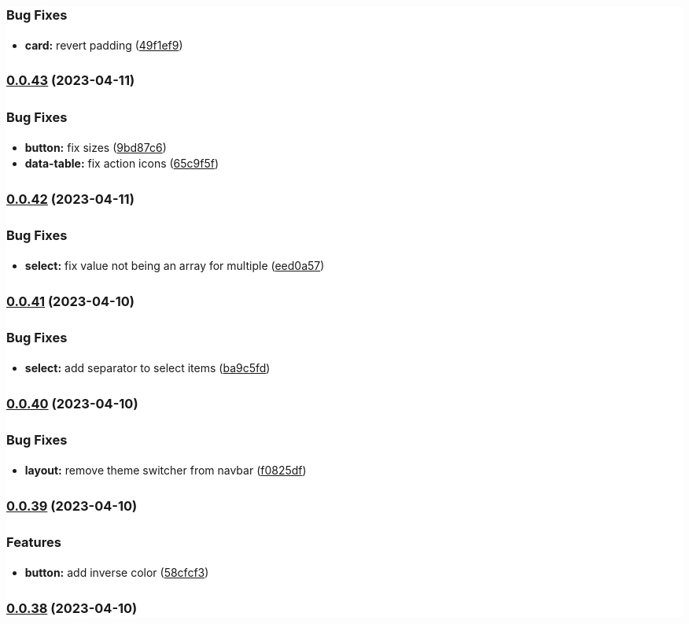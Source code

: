 
### Bug Fixes

* **card:** revert padding ([49f1ef9](https://github.com/bacali95/tw-react-components/commit/49f1ef960075773b716e32d5e4a1d80e33de962c))

### [0.0.43](https://github.com/bacali95/tw-react-components/compare/v0.0.42...v0.0.43) (2023-04-11)


### Bug Fixes

* **button:** fix sizes ([9bd87c6](https://github.com/bacali95/tw-react-components/commit/9bd87c6750adbaf8e11f2632b378239c1471057b))
* **data-table:** fix action icons ([65c9f5f](https://github.com/bacali95/tw-react-components/commit/65c9f5faa415ff61dcfd55beba5a794333267b35))

### [0.0.42](https://github.com/bacali95/tw-react-components/compare/v0.0.41...v0.0.42) (2023-04-11)


### Bug Fixes

* **select:** fix value not being an array for multiple ([eed0a57](https://github.com/bacali95/tw-react-components/commit/eed0a57437cf17c615df180f86aae3495b673f9b))

### [0.0.41](https://github.com/bacali95/tw-react-components/compare/v0.0.40...v0.0.41) (2023-04-10)


### Bug Fixes

* **select:** add separator to select items ([ba9c5fd](https://github.com/bacali95/tw-react-components/commit/ba9c5fd3be9d7dbc7947d571ca5f6b9936560139))

### [0.0.40](https://github.com/bacali95/tw-react-components/compare/v0.0.39...v0.0.40) (2023-04-10)


### Bug Fixes

* **layout:** remove theme switcher from navbar ([f0825df](https://github.com/bacali95/tw-react-components/commit/f0825df724f14c01dbb8ae5fdccf021259ef6f77))

### [0.0.39](https://github.com/bacali95/tw-react-components/compare/v0.0.38...v0.0.39) (2023-04-10)


### Features

* **button:** add inverse color ([58cfcf3](https://github.com/bacali95/tw-react-components/commit/58cfcf37cbcb2fc439c15df7588f8ee9f6d4e819))

### [0.0.38](https://github.com/bacali95/tw-react-components/compare/v0.0.37...v0.0.38) (2023-04-10)
